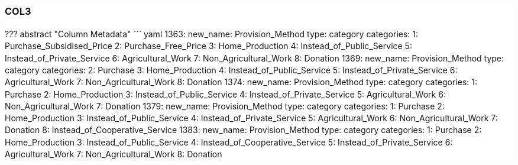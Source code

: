 
### COL3

??? abstract "Column Metadata"
    ``` yaml
    1363:
      new_name: Provision_Method
      type: category
      categories:
        1: Purchase_Subsidised_Price
        2: Purchase_Free_Price
        3: Home_Production
        4: Instead_of_Public_Service
        5: Instead_of_Private_Service
        6: Agricultural_Work
        7: Non_Agricultural_Work
        8: Donation
    1369:
      new_name: Provision_Method
      type: category
      categories:
        2: Purchase
        3: Home_Production
        4: Instead_of_Public_Service
        5: Instead_of_Private_Service
        6: Agricultural_Work
        7: Non_Agricultural_Work
        8: Donation
    1374:
      new_name: Provision_Method
      type: category
      categories:
        1: Purchase
        2: Home_Production
        3: Instead_of_Public_Service
        4: Instead_of_Private_Service
        5: Agricultural_Work
        6: Non_Agricultural_Work
        7: Donation
    1379:
      new_name: Provision_Method
      type: category
      categories:
        1: Purchase
        2: Home_Production
        3: Instead_of_Public_Service
        4: Instead_of_Private_Service
        5: Agricultural_Work
        6: Non_Agricultural_Work
        7: Donation
        8: Instead_of_Cooperative_Service
    1383:
      new_name: Provision_Method
      type: category
      categories:
        1: Purchase
        2: Home_Production
        3: Instead_of_Public_Service
        4: Instead_of_Cooperative_Service
        5: Instead_of_Private_Service
        6: Agricultural_Work
        7: Non_Agricultural_Work
        8: Donation
    